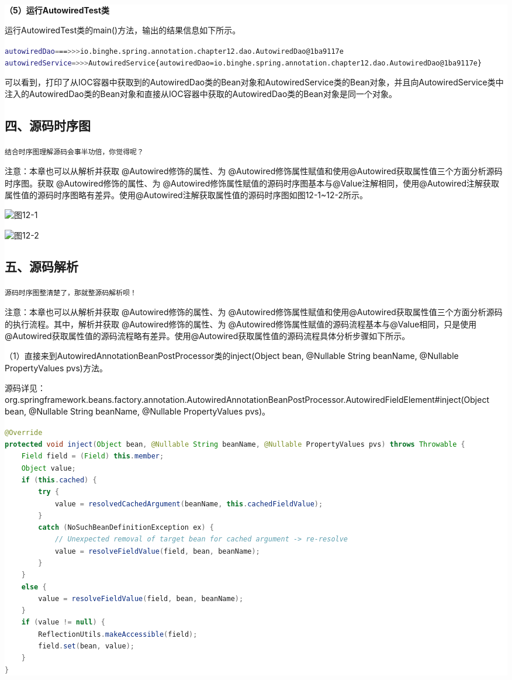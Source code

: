 **（5）运行AutowiredTest类**

运行AutowiredTest类的main()方法，输出的结果信息如下所示。

```bash
autowiredDao===>>>io.binghe.spring.annotation.chapter12.dao.AutowiredDao@1ba9117e
autowiredService=>>>AutowiredService{autowiredDao=io.binghe.spring.annotation.chapter12.dao.AutowiredDao@1ba9117e}
```

可以看到，打印了从IOC容器中获取到的AutowiredDao类的Bean对象和AutowiredService类的Bean对象，并且向AutowiredService类中注入的AutowiredDao类的Bean对象和直接从IOC容器中获取的AutowiredDao类的Bean对象是同一个对象。

## 四、源码时序图

`结合时序图理解源码会事半功倍，你觉得呢？`

注意：本章也可以从解析并获取 @Autowired修饰的属性、为 @Autowired修饰属性赋值和使用@Autowired获取属性值三个方面分析源码时序图。获取 @Autowired修饰的属性、为 @Autowired修饰属性赋值的源码时序图基本与@Value注解相同，使用@Autowired注解获取属性值的源码时序图略有差异。使用@Autowired注解获取属性值的源码时序图如图12-1~12-2所示。

![图12-1](https://binghe.gitcode.host/assets/images/frame/spring/ioc/spring-core-2023-03-06-001.png)



![图12-2](https://binghe.gitcode.host/assets/images/frame/spring/ioc/spring-core-2023-03-06-002.png)

## 五、源码解析

`源码时序图整清楚了，那就整源码解析呗！`

注意：本章也可以从解析并获取 @Autowired修饰的属性、为 @Autowired修饰属性赋值和使用@Autowired获取属性值三个方面分析源码的执行流程。其中，解析并获取 @Autowired修饰的属性、为 @Autowired修饰属性赋值的源码流程基本与@Value相同，只是使用@Autowired获取属性值的源码流程略有差异。使用@Autowired获取属性值的源码流程具体分析步骤如下所示。

（1）直接来到AutowiredAnnotationBeanPostProcessor类的inject(Object bean, @Nullable String beanName, @Nullable PropertyValues pvs)方法。

源码详见：org.springframework.beans.factory.annotation.AutowiredAnnotationBeanPostProcessor.AutowiredFieldElement#inject(Object bean, @Nullable String beanName, @Nullable PropertyValues pvs)。

```java
@Override
protected void inject(Object bean, @Nullable String beanName, @Nullable PropertyValues pvs) throws Throwable {
    Field field = (Field) this.member;
    Object value;
    if (this.cached) {
        try {
            value = resolvedCachedArgument(beanName, this.cachedFieldValue);
        }
        catch (NoSuchBeanDefinitionException ex) {
            // Unexpected removal of target bean for cached argument -> re-resolve
            value = resolveFieldValue(field, bean, beanName);
        }
    }
    else {
        value = resolveFieldValue(field, bean, beanName);
    }
    if (value != null) {
        ReflectionUtils.makeAccessible(field);
        field.set(bean, value);
    }
}
```
